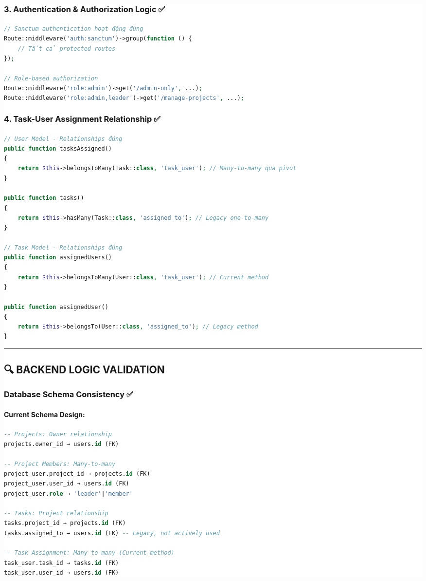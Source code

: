 ### 3. Authentication & Authorization Logic ✅
```php
// Sanctum authentication hoạt động đúng
Route::middleware('auth:sanctum')->group(function () {
    // Tất cả protected routes
});

// Role-based authorization
Route::middleware('role:admin')->get('/admin-only', ...);
Route::middleware('role:admin,leader')->get('/manage-projects', ...);
```

### 4. Task-User Assignment Relationship ✅
```php
// User Model - Relationships đúng
public function tasksAssigned()
{
    return $this->belongsToMany(Task::class, 'task_user'); // Many-to-many qua pivot
}

public function tasks()
{
    return $this->hasMany(Task::class, 'assigned_to'); // Legacy one-to-many
}

// Task Model - Relationships đúng  
public function assignedUsers()
{
    return $this->belongsToMany(User::class, 'task_user'); // Current method
}

public function assignedUser()
{
    return $this->belongsTo(User::class, 'assigned_to'); // Legacy method
}
```

---

## 🔍 BACKEND LOGIC VALIDATION

### Database Schema Consistency ✅

#### Current Schema Design:
```sql
-- Projects: Owner relationship
projects.owner_id → users.id (FK)

-- Project Members: Many-to-many  
project_user.project_id → projects.id (FK)
project_user.user_id → users.id (FK)
project_user.role → 'leader'|'member'

-- Tasks: Project relationship
tasks.project_id → projects.id (FK)
tasks.assigned_to → users.id (FK) -- Legacy, not actively used

-- Task Assignment: Many-to-many (Current method)
task_user.task_id → tasks.id (FK)
task_user.user_id → users.id (FK)
```
